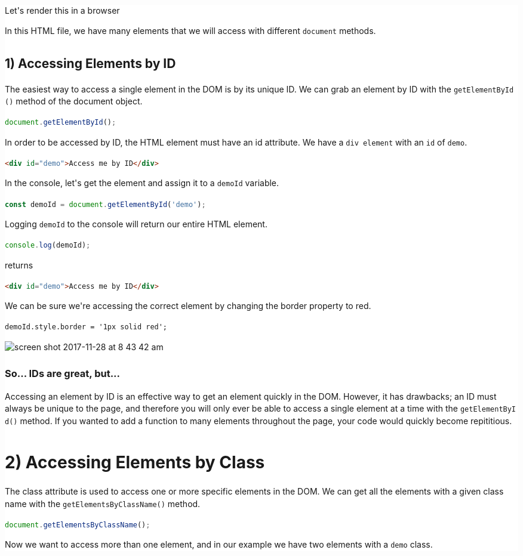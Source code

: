 Let's render this in a browser

In this HTML file, we have many elements that we will access with different `document` methods. 

## 1) Accessing Elements by ID

The easiest way to access a single element in the DOM is by its unique ID. We can grab an element by ID with the `getElementById()` method of the document object.

``` javascript
document.getElementById();
```

In order to be accessed by ID, the HTML element must have an id attribute. We have a `div element` with an `id` of `demo`.

``` html
<div id="demo">Access me by ID</div>
```

In the console, let's get the element and assign it to a `demoId` variable.

``` javascript
const demoId = document.getElementById('demo');
```
Logging `demoId` to the console will return our entire HTML element.

```javascript
console.log(demoId);
```
returns 
```html
<div id="demo">Access me by ID</div>
```

We can be sure we're accessing the correct element by changing the border property to red.

```
demoId.style.border = '1px solid red';
```

![screen shot 2017-11-28 at 8 43 42 am](https://user-images.githubusercontent.com/6153182/33322765-4d21dc84-d418-11e7-869f-d34b5e91f6b2.png)


### So... IDs are great, but...
Accessing an element by ID is an effective way to get an element quickly in the DOM. However, it has drawbacks; an ID must always be unique to the page, and therefore you will only ever be able to access a single element at a time with the `getElementById()` method. If you wanted to add a function to many elements throughout the page, your code would quickly become repititious.

# 2) Accessing Elements by Class

The class attribute is used to access one or more specific elements in the DOM. We can get all the elements with a given class name with the `getElementsByClassName()` method.

``` javascript
document.getElementsByClassName();
```
Now we want to access more than one element, and in our example we have two elements with a `demo` class.
